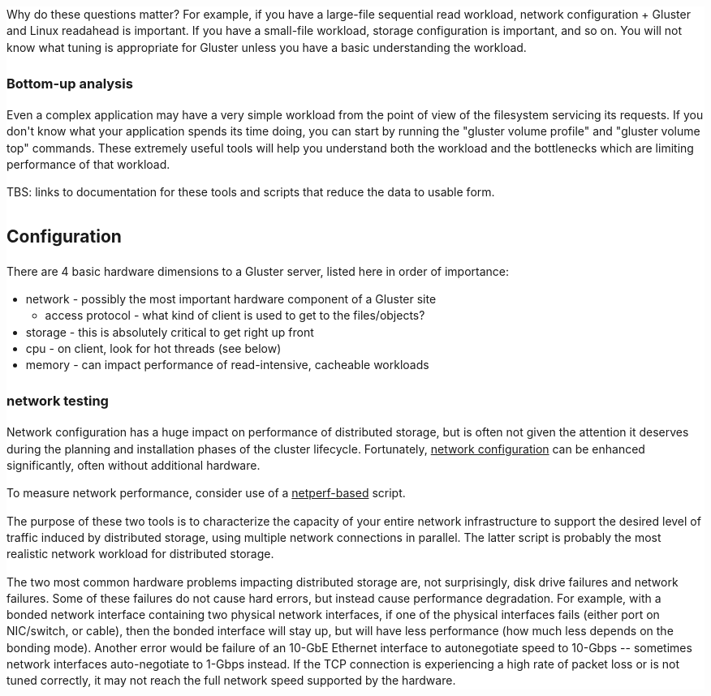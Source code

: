 Why do these questions matter? For example, if you have a large-file
sequential read workload, network configuration + Gluster and Linux
readahead is important. If you have a small-file workload, storage
configuration is important, and so on. You will not know what tuning is
appropriate for Gluster unless you have a basic understanding the
workload.

### Bottom-up analysis

Even a complex application may have a very simple workload from the
point of view of the filesystem servicing its requests. If you don't
know what your application spends its time doing, you can start by
running the "gluster volume profile" and "gluster volume top" commands.
These extremely useful tools will help you understand both the workload
and the bottlenecks which are limiting performance of that workload.

TBS: links to documentation for these tools and scripts that reduce the data to usable form.

Configuration
-------------

There are 4 basic hardware dimensions to a Gluster server, listed here
in order of importance:

-   network - possibly the most important hardware component of a
    Gluster site
    -   access protocol - what kind of client is used to get to the
        files/objects?
-   storage - this is absolutely critical to get right up front
-   cpu - on client, look for hot threads (see below)
-   memory - can impact performance of read-intensive, cacheable
    workloads

### network testing

Network configuration has a huge impact on performance of distributed storage, but is often not given the
attention it deserves during the planning and installation phases of the
cluster lifecycle. Fortunately,
[network configuration](./Network-Configurations-Techniques.md)
can be enhanced significantly, often without additional hardware.

To measure network performance, consider use of a
[netperf-based](http://www.cs.kent.edu/~farrell/dist/ref/Netperf.html)
script.

The purpose of these two tools is to characterize the capacity of your entire network infrastructure to support the desired level of traffic induced by distributed storage, using multiple network connections in parallel.   The latter script is probably the most realistic network workload for distributed storage.

The two most common hardware problems impacting distributed storage are,
not surprisingly, disk drive failures and network failures. Some of
these failures do not cause hard errors, but instead cause performance
degradation. For example, with a bonded network interface containing two
physical network interfaces, if one of the physical interfaces fails
(either port on NIC/switch, or cable), then the bonded interface will
stay up, but will have less performance (how much less depends on the
bonding mode). Another error would be failure of an 10-GbE Ethernet
interface to autonegotiate speed to 10-Gbps -- sometimes network
interfaces auto-negotiate to 1-Gbps instead. If the TCP connection is
experiencing a high rate of packet loss or is not tuned correctly, it
may not reach the full network speed supported by the hardware.
